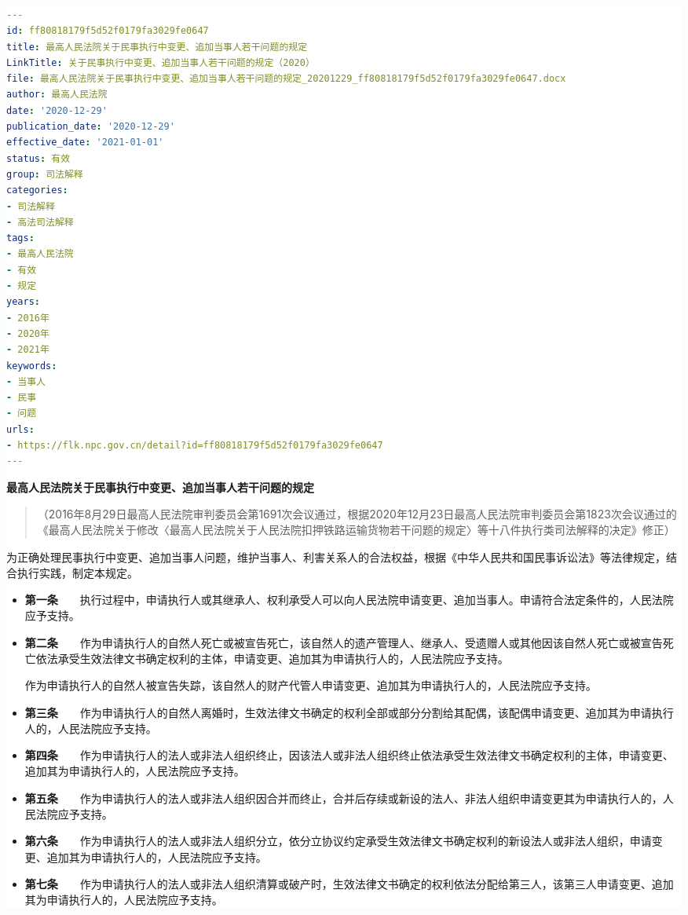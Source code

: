 ```yaml
---
id: ff80818179f5d52f0179fa3029fe0647
title: 最高人民法院关于民事执行中变更、追加当事人若干问题的规定
LinkTitle: 关于民事执行中变更、追加当事人若干问题的规定（2020）
file: 最高人民法院关于民事执行中变更、追加当事人若干问题的规定_20201229_ff80818179f5d52f0179fa3029fe0647.docx
author: 最高人民法院
date: '2020-12-29'
publication_date: '2020-12-29'
effective_date: '2021-01-01'
status: 有效
group: 司法解释
categories:
- 司法解释
- 高法司法解释
tags:
- 最高人民法院
- 有效
- 规定
years:
- 2016年
- 2020年
- 2021年
keywords:
- 当事人
- 民事
- 问题
urls:
- https://flk.npc.gov.cn/detail?id=ff80818179f5d52f0179fa3029fe0647
---
```


**最高人民法院关于民事执行中变更、追加当事人若干问题的规定**

> （2016年8月29日最高人民法院审判委员会第1691次会议通过，根据2020年12月23日最高人民法院审判委员会第1823次会议通过的《最高人民法院关于修改〈最高人民法院关于人民法院扣押铁路运输货物若干问题的规定〉等十八件执行类司法解释的决定》修正）

为正确处理民事执行中变更、追加当事人问题，维护当事人、利害关系人的合法权益，根据《中华人民共和国民事诉讼法》等法律规定，结合执行实践，制定本规定。

- **第一条**　　执行过程中，申请执行人或其继承人、权利承受人可以向人民法院申请变更、追加当事人。申请符合法定条件的，人民法院应予支持。

- **第二条**　　作为申请执行人的自然人死亡或被宣告死亡，该自然人的遗产管理人、继承人、受遗赠人或其他因该自然人死亡或被宣告死亡依法承受生效法律文书确定权利的主体，申请变更、追加其为申请执行人的，人民法院应予支持。

  作为申请执行人的自然人被宣告失踪，该自然人的财产代管人申请变更、追加其为申请执行人的，人民法院应予支持。

- **第三条**　　作为申请执行人的自然人离婚时，生效法律文书确定的权利全部或部分分割给其配偶，该配偶申请变更、追加其为申请执行人的，人民法院应予支持。

- **第四条**　　作为申请执行人的法人或非法人组织终止，因该法人或非法人组织终止依法承受生效法律文书确定权利的主体，申请变更、追加其为申请执行人的，人民法院应予支持。

- **第五条**　　作为申请执行人的法人或非法人组织因合并而终止，合并后存续或新设的法人、非法人组织申请变更其为申请执行人的，人民法院应予支持。

- **第六条**　　作为申请执行人的法人或非法人组织分立，依分立协议约定承受生效法律文书确定权利的新设法人或非法人组织，申请变更、追加其为申请执行人的，人民法院应予支持。

- **第七条**　　作为申请执行人的法人或非法人组织清算或破产时，生效法律文书确定的权利依法分配给第三人，该第三人申请变更、追加其为申请执行人的，人民法院应予支持。
